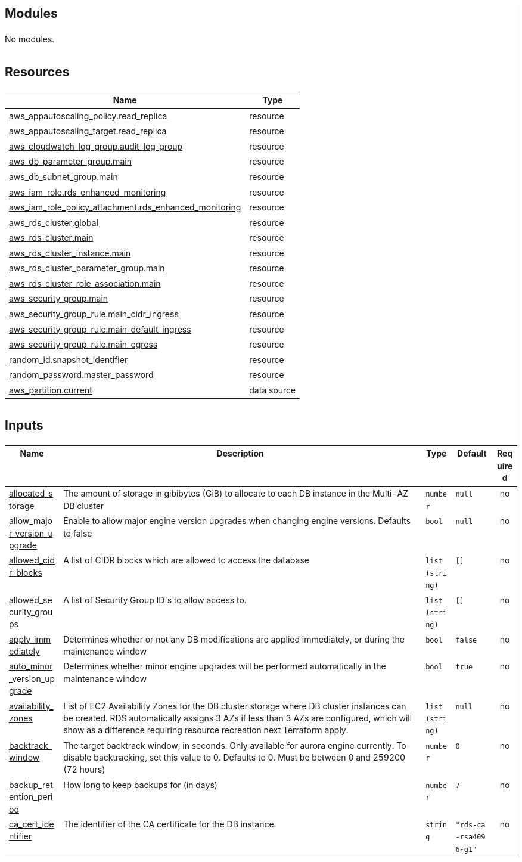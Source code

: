 ## Modules

No modules.

## Resources

| Name | Type |
|------|------|
| [aws_appautoscaling_policy.read_replica](https://registry.terraform.io/providers/hashicorp/aws/latest/docs/resources/appautoscaling_policy) | resource |
| [aws_appautoscaling_target.read_replica](https://registry.terraform.io/providers/hashicorp/aws/latest/docs/resources/appautoscaling_target) | resource |
| [aws_cloudwatch_log_group.audit_log_group](https://registry.terraform.io/providers/hashicorp/aws/latest/docs/resources/cloudwatch_log_group) | resource |
| [aws_db_parameter_group.main](https://registry.terraform.io/providers/hashicorp/aws/latest/docs/resources/db_parameter_group) | resource |
| [aws_db_subnet_group.main](https://registry.terraform.io/providers/hashicorp/aws/latest/docs/resources/db_subnet_group) | resource |
| [aws_iam_role.rds_enhanced_monitoring](https://registry.terraform.io/providers/hashicorp/aws/latest/docs/resources/iam_role) | resource |
| [aws_iam_role_policy_attachment.rds_enhanced_monitoring](https://registry.terraform.io/providers/hashicorp/aws/latest/docs/resources/iam_role_policy_attachment) | resource |
| [aws_rds_cluster.global](https://registry.terraform.io/providers/hashicorp/aws/latest/docs/resources/rds_cluster) | resource |
| [aws_rds_cluster.main](https://registry.terraform.io/providers/hashicorp/aws/latest/docs/resources/rds_cluster) | resource |
| [aws_rds_cluster_instance.main](https://registry.terraform.io/providers/hashicorp/aws/latest/docs/resources/rds_cluster_instance) | resource |
| [aws_rds_cluster_parameter_group.main](https://registry.terraform.io/providers/hashicorp/aws/latest/docs/resources/rds_cluster_parameter_group) | resource |
| [aws_rds_cluster_role_association.main](https://registry.terraform.io/providers/hashicorp/aws/latest/docs/resources/rds_cluster_role_association) | resource |
| [aws_security_group.main](https://registry.terraform.io/providers/hashicorp/aws/latest/docs/resources/security_group) | resource |
| [aws_security_group_rule.main_cidr_ingress](https://registry.terraform.io/providers/hashicorp/aws/latest/docs/resources/security_group_rule) | resource |
| [aws_security_group_rule.main_default_ingress](https://registry.terraform.io/providers/hashicorp/aws/latest/docs/resources/security_group_rule) | resource |
| [aws_security_group_rule.main_egress](https://registry.terraform.io/providers/hashicorp/aws/latest/docs/resources/security_group_rule) | resource |
| [random_id.snapshot_identifier](https://registry.terraform.io/providers/hashicorp/random/latest/docs/resources/id) | resource |
| [random_password.master_password](https://registry.terraform.io/providers/hashicorp/random/latest/docs/resources/password) | resource |
| [aws_partition.current](https://registry.terraform.io/providers/hashicorp/aws/latest/docs/data-sources/partition) | data source |

## Inputs

| Name | Description | Type | Default | Required |
|------|-------------|------|---------|:--------:|
| <a name="input_allocated_storage"></a> [allocated\_storage](#input\_allocated\_storage) | The amount of storage in gibibytes (GiB) to allocate to each DB instance in the Multi-AZ DB cluster | `number` | `null` | no |
| <a name="input_allow_major_version_upgrade"></a> [allow\_major\_version\_upgrade](#input\_allow\_major\_version\_upgrade) | Enable to allow major engine version upgrades when changing engine versions. Defaults to false | `bool` | `null` | no |
| <a name="input_allowed_cidr_blocks"></a> [allowed\_cidr\_blocks](#input\_allowed\_cidr\_blocks) | A list of CIDR blocks which are allowed to access the database | `list(string)` | `[]` | no |
| <a name="input_allowed_security_groups"></a> [allowed\_security\_groups](#input\_allowed\_security\_groups) | A list of Security Group ID's to allow access to. | `list(string)` | `[]` | no |
| <a name="input_apply_immediately"></a> [apply\_immediately](#input\_apply\_immediately) | Determines whether or not any DB modifications are applied immediately, or during the maintenance window | `bool` | `false` | no |
| <a name="input_auto_minor_version_upgrade"></a> [auto\_minor\_version\_upgrade](#input\_auto\_minor\_version\_upgrade) | Determines whether minor engine upgrades will be performed automatically in the maintenance window | `bool` | `true` | no |
| <a name="input_availability_zones"></a> [availability\_zones](#input\_availability\_zones) | List of EC2 Availability Zones for the DB cluster storage where DB cluster instances can be created. RDS automatically assigns 3 AZs if less than 3 AZs are configured, which will show as a difference requiring resource recreation next Terraform apply. | `list(string)` | `null` | no |
| <a name="input_backtrack_window"></a> [backtrack\_window](#input\_backtrack\_window) | The target backtrack window, in seconds. Only available for aurora engine currently. To disable backtracking, set this value to 0. Defaults to 0. Must be between 0 and 259200 (72 hours) | `number` | `0` | no |
| <a name="input_backup_retention_period"></a> [backup\_retention\_period](#input\_backup\_retention\_period) | How long to keep backups for (in days) | `number` | `7` | no |
| <a name="input_ca_cert_identifier"></a> [ca\_cert\_identifier](#input\_ca\_cert\_identifier) | The identifier of the CA certificate for the DB instance. | `string` | `"rds-ca-rsa4096-g1"` | no |